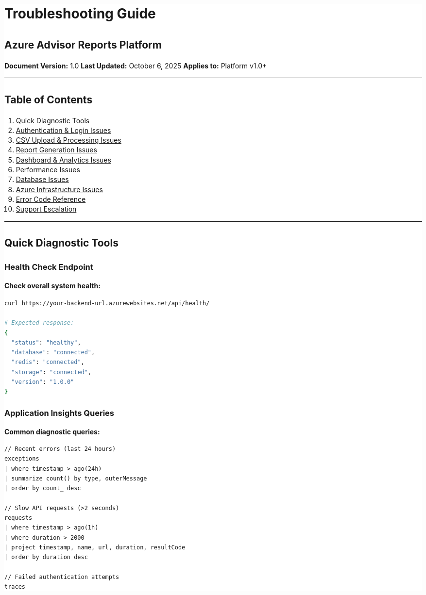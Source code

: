 # Troubleshooting Guide
## Azure Advisor Reports Platform

**Document Version:** 1.0
**Last Updated:** October 6, 2025
**Applies to:** Platform v1.0+

---

## Table of Contents

1. [Quick Diagnostic Tools](#quick-diagnostic-tools)
2. [Authentication & Login Issues](#authentication--login-issues)
3. [CSV Upload & Processing Issues](#csv-upload--processing-issues)
4. [Report Generation Issues](#report-generation-issues)
5. [Dashboard & Analytics Issues](#dashboard--analytics-issues)
6. [Performance Issues](#performance-issues)
7. [Database Issues](#database-issues)
8. [Azure Infrastructure Issues](#azure-infrastructure-issues)
9. [Error Code Reference](#error-code-reference)
10. [Support Escalation](#support-escalation)

---

## Quick Diagnostic Tools

### Health Check Endpoint

**Check overall system health:**
```bash
curl https://your-backend-url.azurewebsites.net/api/health/

# Expected response:
{
  "status": "healthy",
  "database": "connected",
  "redis": "connected",
  "storage": "connected",
  "version": "1.0.0"
}
```

### Application Insights Queries

**Common diagnostic queries:**

```kusto
// Recent errors (last 24 hours)
exceptions
| where timestamp > ago(24h)
| summarize count() by type, outerMessage
| order by count_ desc

// Slow API requests (>2 seconds)
requests
| where timestamp > ago(1h)
| where duration > 2000
| project timestamp, name, url, duration, resultCode
| order by duration desc

// Failed authentication attempts
traces
```